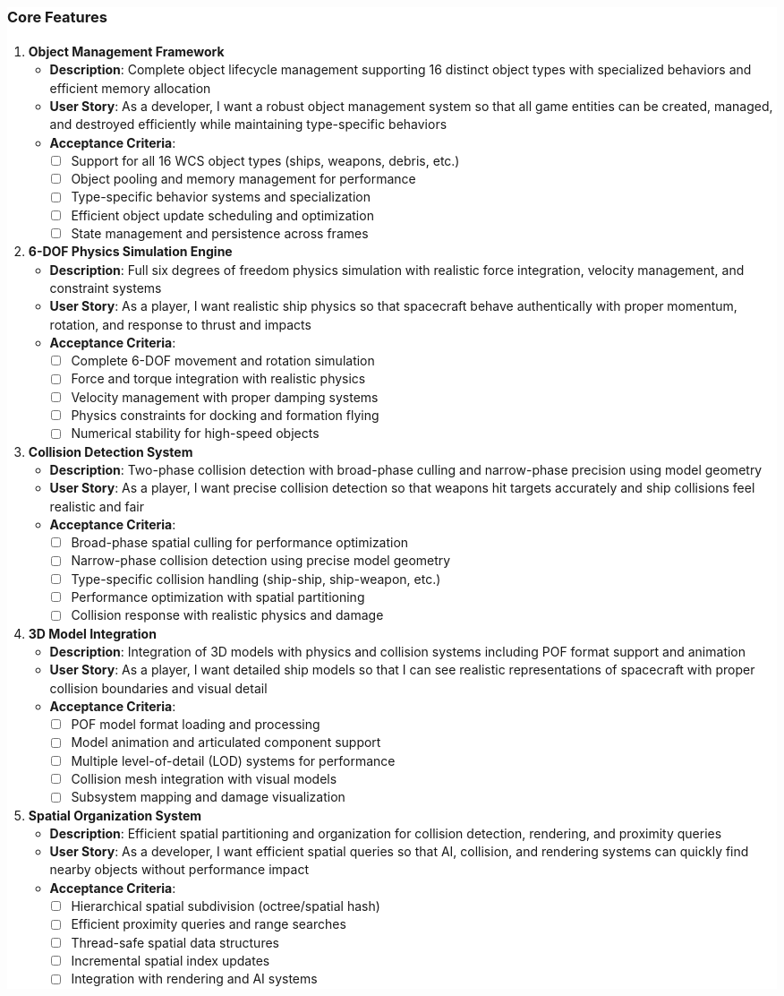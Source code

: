 ### Core Features

1. **Object Management Framework**
   - **Description**: Complete object lifecycle management supporting 16 distinct object types with specialized behaviors and efficient memory allocation
   - **User Story**: As a developer, I want a robust object management system so that all game entities can be created, managed, and destroyed efficiently while maintaining type-specific behaviors
   - **Acceptance Criteria**: 
     - [ ] Support for all 16 WCS object types (ships, weapons, debris, etc.)
     - [ ] Object pooling and memory management for performance
     - [ ] Type-specific behavior systems and specialization
     - [ ] Efficient object update scheduling and optimization
     - [ ] State management and persistence across frames

2. **6-DOF Physics Simulation Engine**
   - **Description**: Full six degrees of freedom physics simulation with realistic force integration, velocity management, and constraint systems
   - **User Story**: As a player, I want realistic ship physics so that spacecraft behave authentically with proper momentum, rotation, and response to thrust and impacts
   - **Acceptance Criteria**: 
     - [ ] Complete 6-DOF movement and rotation simulation
     - [ ] Force and torque integration with realistic physics
     - [ ] Velocity management with proper damping systems
     - [ ] Physics constraints for docking and formation flying
     - [ ] Numerical stability for high-speed objects

3. **Collision Detection System**
   - **Description**: Two-phase collision detection with broad-phase culling and narrow-phase precision using model geometry
   - **User Story**: As a player, I want precise collision detection so that weapons hit targets accurately and ship collisions feel realistic and fair
   - **Acceptance Criteria**: 
     - [ ] Broad-phase spatial culling for performance optimization
     - [ ] Narrow-phase collision detection using precise model geometry
     - [ ] Type-specific collision handling (ship-ship, ship-weapon, etc.)
     - [ ] Performance optimization with spatial partitioning
     - [ ] Collision response with realistic physics and damage

4. **3D Model Integration**
   - **Description**: Integration of 3D models with physics and collision systems including POF format support and animation
   - **User Story**: As a player, I want detailed ship models so that I can see realistic representations of spacecraft with proper collision boundaries and visual detail
   - **Acceptance Criteria**: 
     - [ ] POF model format loading and processing
     - [ ] Model animation and articulated component support
     - [ ] Multiple level-of-detail (LOD) systems for performance
     - [ ] Collision mesh integration with visual models
     - [ ] Subsystem mapping and damage visualization

5. **Spatial Organization System**
   - **Description**: Efficient spatial partitioning and organization for collision detection, rendering, and proximity queries
   - **User Story**: As a developer, I want efficient spatial queries so that AI, collision, and rendering systems can quickly find nearby objects without performance impact
   - **Acceptance Criteria**: 
     - [ ] Hierarchical spatial subdivision (octree/spatial hash)
     - [ ] Efficient proximity queries and range searches
     - [ ] Thread-safe spatial data structures
     - [ ] Incremental spatial index updates
     - [ ] Integration with rendering and AI systems
